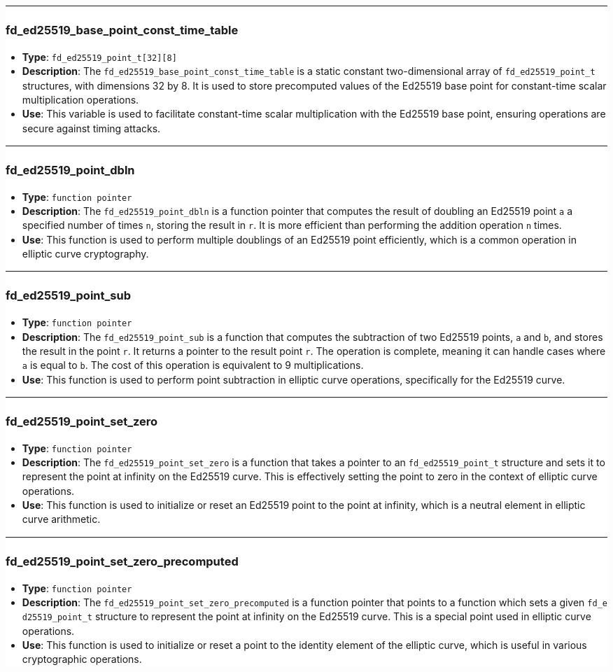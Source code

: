 
---
### fd\_ed25519\_base\_point\_const\_time\_table
- **Type**: `fd_ed25519_point_t[32][8]`
- **Description**: The `fd_ed25519_base_point_const_time_table` is a static constant two-dimensional array of `fd_ed25519_point_t` structures, with dimensions 32 by 8. It is used to store precomputed values of the Ed25519 base point for constant-time scalar multiplication operations.
- **Use**: This variable is used to facilitate constant-time scalar multiplication with the Ed25519 base point, ensuring operations are secure against timing attacks.


---
### fd\_ed25519\_point\_dbln
- **Type**: `function pointer`
- **Description**: The `fd_ed25519_point_dbln` is a function pointer that computes the result of doubling an Ed25519 point `a` a specified number of times `n`, storing the result in `r`. It is more efficient than performing the addition operation `n` times.
- **Use**: This function is used to perform multiple doublings of an Ed25519 point efficiently, which is a common operation in elliptic curve cryptography.


---
### fd\_ed25519\_point\_sub
- **Type**: `function pointer`
- **Description**: The `fd_ed25519_point_sub` is a function that computes the subtraction of two Ed25519 points, `a` and `b`, and stores the result in the point `r`. It returns a pointer to the result point `r`. The operation is complete, meaning it can handle cases where `a` is equal to `b`. The cost of this operation is equivalent to 9 multiplications.
- **Use**: This function is used to perform point subtraction in elliptic curve operations, specifically for the Ed25519 curve.


---
### fd\_ed25519\_point\_set\_zero
- **Type**: `function pointer`
- **Description**: The `fd_ed25519_point_set_zero` is a function that takes a pointer to an `fd_ed25519_point_t` structure and sets it to represent the point at infinity on the Ed25519 curve. This is effectively setting the point to zero in the context of elliptic curve operations.
- **Use**: This function is used to initialize or reset an Ed25519 point to the point at infinity, which is a neutral element in elliptic curve arithmetic.


---
### fd\_ed25519\_point\_set\_zero\_precomputed
- **Type**: `function pointer`
- **Description**: The `fd_ed25519_point_set_zero_precomputed` is a function pointer that points to a function which sets a given `fd_ed25519_point_t` structure to represent the point at infinity on the Ed25519 curve. This is a special point used in elliptic curve operations.
- **Use**: This function is used to initialize or reset a point to the identity element of the elliptic curve, which is useful in various cryptographic operations.
